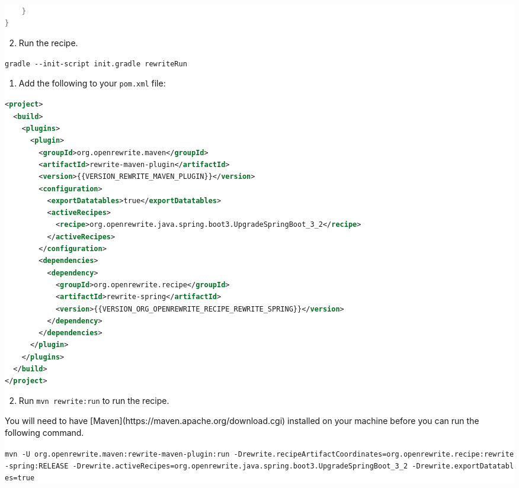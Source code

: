```groovy title="init.gradle"
    }
}
```

2. Run the recipe.

```shell title="shell"
gradle --init-script init.gradle rewriteRun
```

</TabItem>
<TabItem value="maven" label="Maven POM">

1. Add the following to your `pom.xml` file:

```xml title="pom.xml"
<project>
  <build>
    <plugins>
      <plugin>
        <groupId>org.openrewrite.maven</groupId>
        <artifactId>rewrite-maven-plugin</artifactId>
        <version>{{VERSION_REWRITE_MAVEN_PLUGIN}}</version>
        <configuration>
          <exportDatatables>true</exportDatatables>
          <activeRecipes>
            <recipe>org.openrewrite.java.spring.boot3.UpgradeSpringBoot_3_2</recipe>
          </activeRecipes>
        </configuration>
        <dependencies>
          <dependency>
            <groupId>org.openrewrite.recipe</groupId>
            <artifactId>rewrite-spring</artifactId>
            <version>{{VERSION_ORG_OPENREWRITE_RECIPE_REWRITE_SPRING}}</version>
          </dependency>
        </dependencies>
      </plugin>
    </plugins>
  </build>
</project>
```

2. Run `mvn rewrite:run` to run the recipe.
</TabItem>

<TabItem value="maven-command-line" label="Maven Command Line">
You will need to have [Maven](https://maven.apache.org/download.cgi) installed on your machine before you can run the following command.

```shell title="shell"
mvn -U org.openrewrite.maven:rewrite-maven-plugin:run -Drewrite.recipeArtifactCoordinates=org.openrewrite.recipe:rewrite-spring:RELEASE -Drewrite.activeRecipes=org.openrewrite.java.spring.boot3.UpgradeSpringBoot_3_2 -Drewrite.exportDatatables=true
```
</TabItem>
<TabItem value="moderne-cli" label="Moderne CLI">
